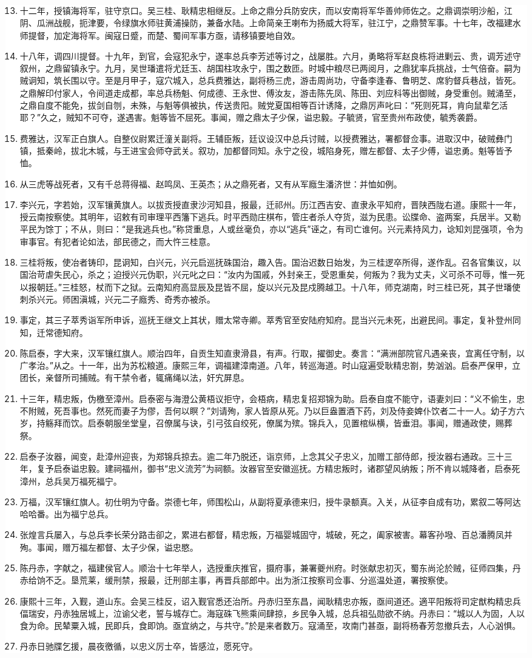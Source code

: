 13. <span id="列传四十-13"></span>
十二年，授镇海将军，驻守京口。吴三桂、耿精忠相继反。上命之鼎分兵防安庆，而以安南将军华善帅师佐之。之鼎调崇明沙船，江阴、瓜洲战舰，扼津要，令绿旗水师驻黄浦操防，兼备水陆。上命简亲王喇布为扬威大将军，驻江宁，之鼎赞军事。十七年，改福建水师提督，加定海将军。闽寇日蹙，而楚、蜀间军事方亟，请移镇要地自效。

14. <span id="列传四十-14"></span>
十八年，调四川提督。十九年，到官，会寇犯永宁，遂率总兵李芳述等讨之，战屡胜。六月，勇略将军赵良栋将进剿云、贵，调芳述守叙州，之鼎留镇永宁。九月，吴世璠遣将尤廷玉、胡国柱攻永宁，围之数匝。时城中粮尽已两阅月，之鼎犹率兵挑战，士气倍奋。嗣为贼诇知，筑长围以守。至是月甲子，寇穴城入，总兵费雅达，副将杨三虎，游击周尚功，守备李逢春、鲁明芝、席豹督兵巷战，皆死。之鼎解印付家人，令间道走成都，率总兵杨魁、何成德、王永世、傅汝友，游击陈先凤、陈田、刘应科等出御贼，身受重创。贼涌至，之鼎自度不能免，拔剑自刎，未殊，与魁等俱被执，传送贵阳。贼党夏国相等百计诱降，之鼎厉声叱曰：“死则死耳，肯向鼠辈乞活耶？”久之，贼知不可夺，遂遇害。魁等皆不屈死。事闻，赠之鼎太子少保，谥忠毅。子毓贤，官至贵州布政使，毓秀袭爵。

15. <span id="列传四十-15"></span>
费雅达，汉军正白旗人。自整仪尉累迁潼关副将。王辅臣叛，廷议设汉中总兵讨贼，以授费雅达，署都督佥事。进取汉中，破贼彝门镇，抵秦岭，拔北木城，与王进宝会师夺武关。叙功，加都督同知。永宁之役，城陷身死，赠左都督、太子少傅，谥忠勇。魁等皆予恤。

16. <span id="列传四十-16"></span>
从三虎等战死者，又有千总蒋得福、赵鸣凤、王英杰；从之鼎死者，又有从军廕生潘济世：并恤如例。

17. <span id="列传四十-17"></span>
李兴元，字若始，汉军镶黄旗人。以拔贡授直隶沙河知县，报最，迁祁州。历江西吉安、直隶永平知府，晋陕西陇右道。康熙十一年，授云南按察使。其明年，诏敕有司审理平西籓下逃兵。时平西勋庄棋布，管庄者杀人夺货，滋为民患。讼牒命、盗两案，兵居半。又勒平民为馀丁；不从，则曰：“是我逃兵也。”称贷重息，人或丝毫负，亦以“逃兵”诬之，有司亡谁何。兴元素持风力，谂知刘昆强项，令为审事官。有犯者论如法，部民德之，而大忤三桂意。

18. <span id="列传四十-18"></span>
三桂将叛，使冶者铸印，昆诇知，白兴元，兴元启巡抚硃国治，趣入告。国治迟数日始发，为三桂逻卒所得，遂作乱。召各官集议，以国治苛虐失民心，杀之；迫授兴元伪职，兴元叱之曰：“汝内为国戚，外封亲王，受恩重矣，何叛为？我为丈夫，义可杀不可辱，惟一死以报朝廷。”三桂怒，杖而下之狱。云南知府高显辰及昆皆不屈，旋以兴元及昆戍腾越卫。十八年，师克湖南，时三桂已死，其子世璠使刺杀兴元。师困滇城，兴元二子廕秀、奇秀亦被杀。

19. <span id="列传四十-19"></span>
事定，其三子萃秀诣军所申诉，巡抚王继文上其状，赠太常寺卿。萃秀官至安陆府知府。昆当兴元未死，出避民间。事定，复补登州同知，迁常德知府。

20. <span id="列传四十-20"></span>
陈启泰，字大来，汉军镶红旗人。顺治四年，自贡生知直隶滑县，有声。行取，擢御史。奏言：“满洲部院官凡遇亲丧，宜离任守制，以广孝治。”从之。十一年，出为苏松粮道。康熙三年，调福建漳南道。八年，转巡海道。时山寇遍受耿精忠劄，势汹汹。启泰严保甲，立团长，亲督所司捕贼。有干禁令者，辄痛绳以法，奸宄屏息。

21. <span id="列传四十-21"></span>
十三年，精忠叛，伪檄至漳州。启泰密与海澄公黄梧议拒守，会梧病，精忠复招郑锦为助。启泰自度不能守，语妻刘曰：“义不偷生，忠不附贼，死吾事也。然死而妻子为僇，吾何以瞑？”刘请殉，家人皆原从死。乃以巨盎置酒下药，刘及侍妾婢仆饮者二十一人。幼子方六岁，持觞拜而饮。启泰朝服坐堂皇，召僚属与诀，引弓弦自绞死，僚属为殡。锦兵入，见置棺纵横，皆垂泪。事闻，赠通政使，赐葬祭。

22. <span id="列传四十-22"></span>
启泰子汝器，闻变，赴漳州迎丧，为郑锦兵掠去。逾二年乃脱还，诣京师，上念其父子忠义，加赠工部侍郎，授汝器右通政。三十三年，复予启泰谥忠毅。建祠福州，御书“忠义流芳”为祠额。汝器官至安徽巡抚。方精忠叛时，诸郡望风纳叛；所不肯以城降者，启泰死漳州，总兵吴万福死福宁。

23. <span id="列传四十-23"></span>
万福，汉军镶红旗人。初仕明为守备。崇德七年，师围松山，从副将夏承德来归，授牛录额真。入关，从征李自成有功，累叙二等阿达哈哈番。出为福宁总兵。

24. <span id="列传四十-24"></span>
张煌言兵屡入，与总兵李长荣分路击卻之，累进右都督，精忠叛，万福婴城固守，城破，死之，阖家被害。幕客孙墢、百总潘腾凤并殉。事闻，赠万福左都督、太子少保，谥忠愍。

25. <span id="列传四十-25"></span>
陈丹赤，字献之，福建侯官人。顺治十七年举人，选授重庆推官，摄府事，兼署夔州府。时张献忠初灭，蜀东尚沦於贼，征师四集，丹赤给饷不乏。垦荒莱，缓刑禁，报最，迁刑部主事，再晋兵部郎中。出为浙江按察司佥事、分巡温处道，署按察使。

26. <span id="列传四十-26"></span>
康熙十三年，入觐，道山东。会吴三桂反，诏入觐官悉还治所。丹赤归至东昌，闻耿精忠亦叛，亟间道还。適平阳叛将司定猷构精忠兵偪瑞安，丹赤独居城上，泣谕父老，誓与城存亡。海寇硃飞熊乘间肆掠，乡民争入城，总兵祖弘勋欲不纳。丹赤曰：“城以人为固，人以食为命。民辇粟入城，民即兵，食即饷。亟宜纳之，与共守。”於是来者数万。寇涌至，攻南门甚亟，副将杨春芳忽撤兵去，人心汹惧。

27. <span id="列传四十-27"></span>
丹赤日驰牒乞援，晨夜徼循，以忠义厉士卒，皆感泣，愿死守。
